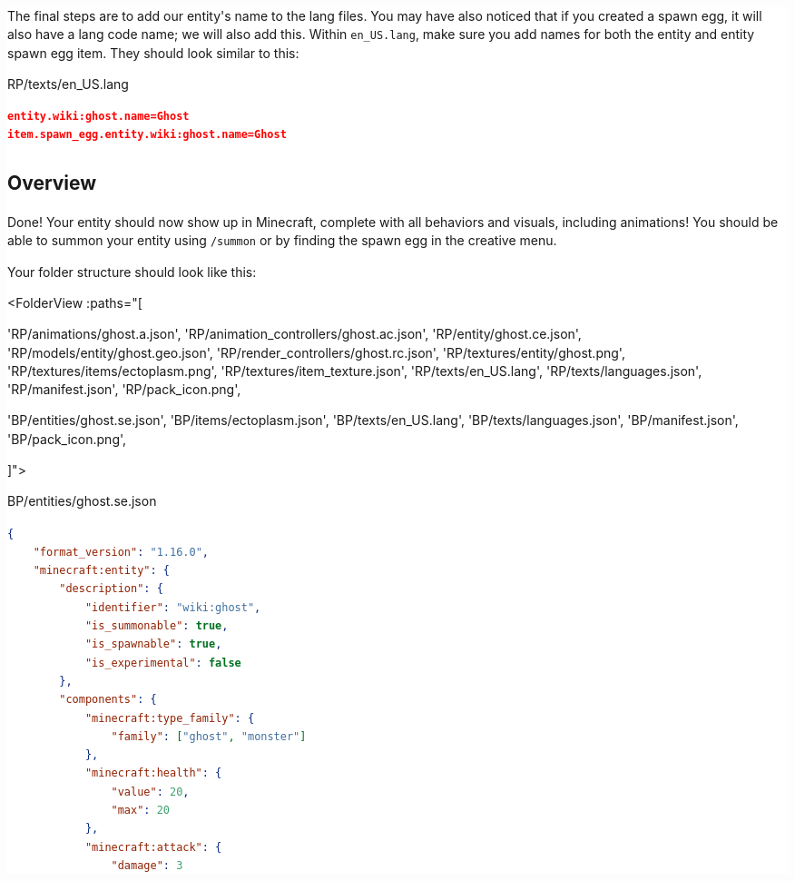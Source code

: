 The final steps are to add our entity's name to the lang files. You may have also noticed that if you created a spawn egg, it will also have a lang code name; we will also add this. Within `en_US.lang`, make sure you add names for both the entity and entity spawn egg item. They should look similar to this:

<CodeHeader>RP/texts/en_US.lang</CodeHeader>

```json
entity.wiki:ghost.name=Ghost
item.spawn_egg.entity.wiki:ghost.name=Ghost
```

## Overview

Done! Your entity should now show up in Minecraft, complete with all behaviors and visuals, including animations! You should be able to summon your entity using `/summon` or by finding the spawn egg in the creative menu. 

Your folder structure should look like this:

<FolderView :paths="[

'RP/animations/ghost.a.json',
'RP/animation_controllers/ghost.ac.json',
'RP/entity/ghost.ce.json',
'RP/models/entity/ghost.geo.json',
'RP/render_controllers/ghost.rc.json',
'RP/textures/entity/ghost.png',
'RP/textures/items/ectoplasm.png',
'RP/textures/item_texture.json',
'RP/texts/en_US.lang',
'RP/texts/languages.json',
'RP/manifest.json',
'RP/pack_icon.png',

'BP/entities/ghost.se.json',
'BP/items/ectoplasm.json',
'BP/texts/en_US.lang',
'BP/texts/languages.json',
'BP/manifest.json',
'BP/pack_icon.png',

]"></FolderView>

<Spoiler title="Full ghost.se.json">

<CodeHeader>BP/entities/ghost.se.json</CodeHeader>

```json
{
	"format_version": "1.16.0",
	"minecraft:entity": {
		"description": {
			"identifier": "wiki:ghost",
			"is_summonable": true,
			"is_spawnable": true,
			"is_experimental": false
		},
		"components": {
			"minecraft:type_family": { 
				"family": ["ghost", "monster"] 
			},
			"minecraft:health": { 
				"value": 20, 
				"max": 20 
			},
			"minecraft:attack": { 
				"damage": 3 
```